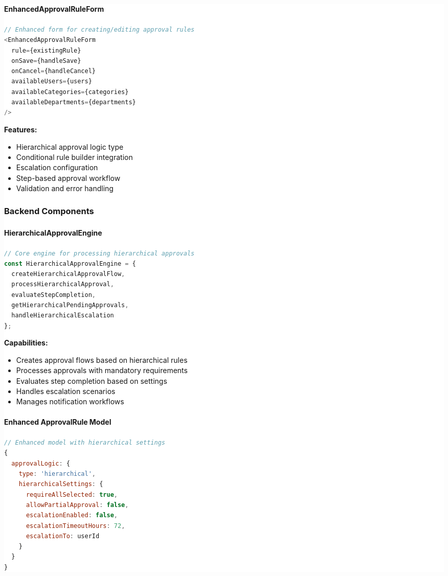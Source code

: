 #### EnhancedApprovalRuleForm
```javascript
// Enhanced form for creating/editing approval rules
<EnhancedApprovalRuleForm
  rule={existingRule}
  onSave={handleSave}
  onCancel={handleCancel}
  availableUsers={users}
  availableCategories={categories}
  availableDepartments={departments}
/>
```

**Features:**
- Hierarchical approval logic type
- Conditional rule builder integration
- Escalation configuration
- Step-based approval workflow
- Validation and error handling

### Backend Components

#### HierarchicalApprovalEngine
```javascript
// Core engine for processing hierarchical approvals
const HierarchicalApprovalEngine = {
  createHierarchicalApprovalFlow,
  processHierarchicalApproval,
  evaluateStepCompletion,
  getHierarchicalPendingApprovals,
  handleHierarchicalEscalation
};
```

**Capabilities:**
- Creates approval flows based on hierarchical rules
- Processes approvals with mandatory requirements
- Evaluates step completion based on settings
- Handles escalation scenarios
- Manages notification workflows

#### Enhanced ApprovalRule Model
```javascript
// Enhanced model with hierarchical settings
{
  approvalLogic: {
    type: 'hierarchical',
    hierarchicalSettings: {
      requireAllSelected: true,
      allowPartialApproval: false,
      escalationEnabled: false,
      escalationTimeoutHours: 72,
      escalationTo: userId
    }
  }
}
```
